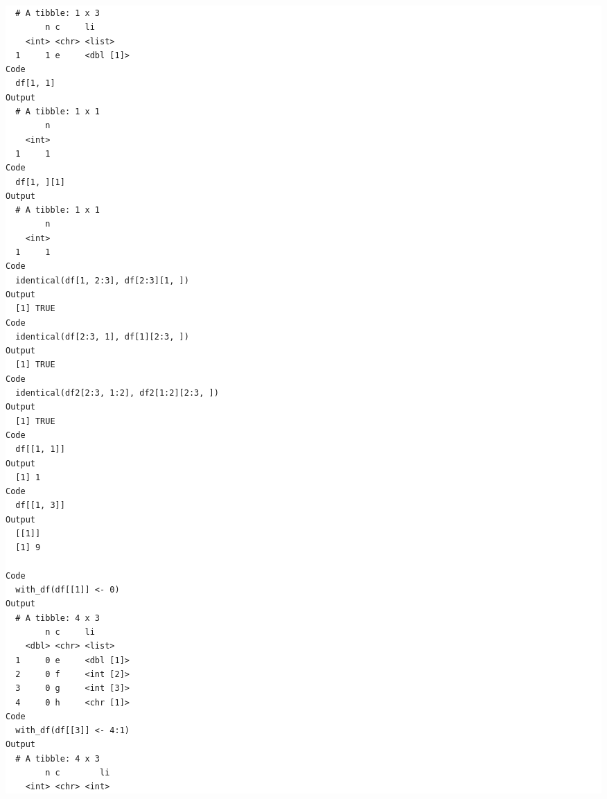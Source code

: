       # A tibble: 1 x 3
            n c     li       
        <int> <chr> <list>   
      1     1 e     <dbl [1]>
    Code
      df[1, 1]
    Output
      # A tibble: 1 x 1
            n
        <int>
      1     1
    Code
      df[1, ][1]
    Output
      # A tibble: 1 x 1
            n
        <int>
      1     1
    Code
      identical(df[1, 2:3], df[2:3][1, ])
    Output
      [1] TRUE
    Code
      identical(df[2:3, 1], df[1][2:3, ])
    Output
      [1] TRUE
    Code
      identical(df2[2:3, 1:2], df2[1:2][2:3, ])
    Output
      [1] TRUE
    Code
      df[[1, 1]]
    Output
      [1] 1
    Code
      df[[1, 3]]
    Output
      [[1]]
      [1] 9
      
    Code
      with_df(df[[1]] <- 0)
    Output
      # A tibble: 4 x 3
            n c     li       
        <dbl> <chr> <list>   
      1     0 e     <dbl [1]>
      2     0 f     <int [2]>
      3     0 g     <int [3]>
      4     0 h     <chr [1]>
    Code
      with_df(df[[3]] <- 4:1)
    Output
      # A tibble: 4 x 3
            n c        li
        <int> <chr> <int>